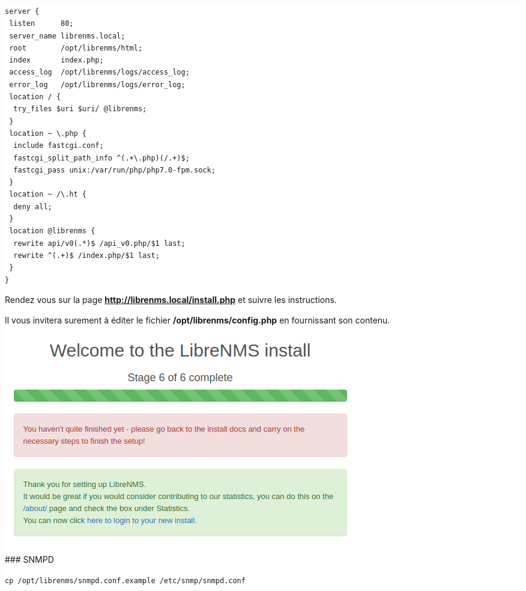     server {
     listen      80;
     server_name librenms.local;
     root        /opt/librenms/html;
     index       index.php;
     access_log  /opt/librenms/logs/access_log;
     error_log   /opt/librenms/logs/error_log;
     location / {
      try_files $uri $uri/ @librenms;
     }
     location ~ \.php {
      include fastcgi.conf;
      fastcgi_split_path_info ^(.+\.php)(/.+)$;
      fastcgi_pass unix:/var/run/php/php7.0-fpm.sock;
     }
     location ~ /\.ht {
      deny all;
     }
     location @librenms {
      rewrite api/v0(.*)$ /api_v0.php/$1 last;
      rewrite ^(.+)$ /index.php/$1 last;
     }
    }

Rendez vous sur la page **http://librenms.local/install.php**
et suivre les instructions.

Il vous invitera surement à éditer le fichier **/opt/librenms/config.php** en fournissant son contenu.

![librenms install](Pictures/librenms_install.png)

### SNMPD

    cp /opt/librenms/snmpd.conf.example /etc/snmp/snmpd.conf
